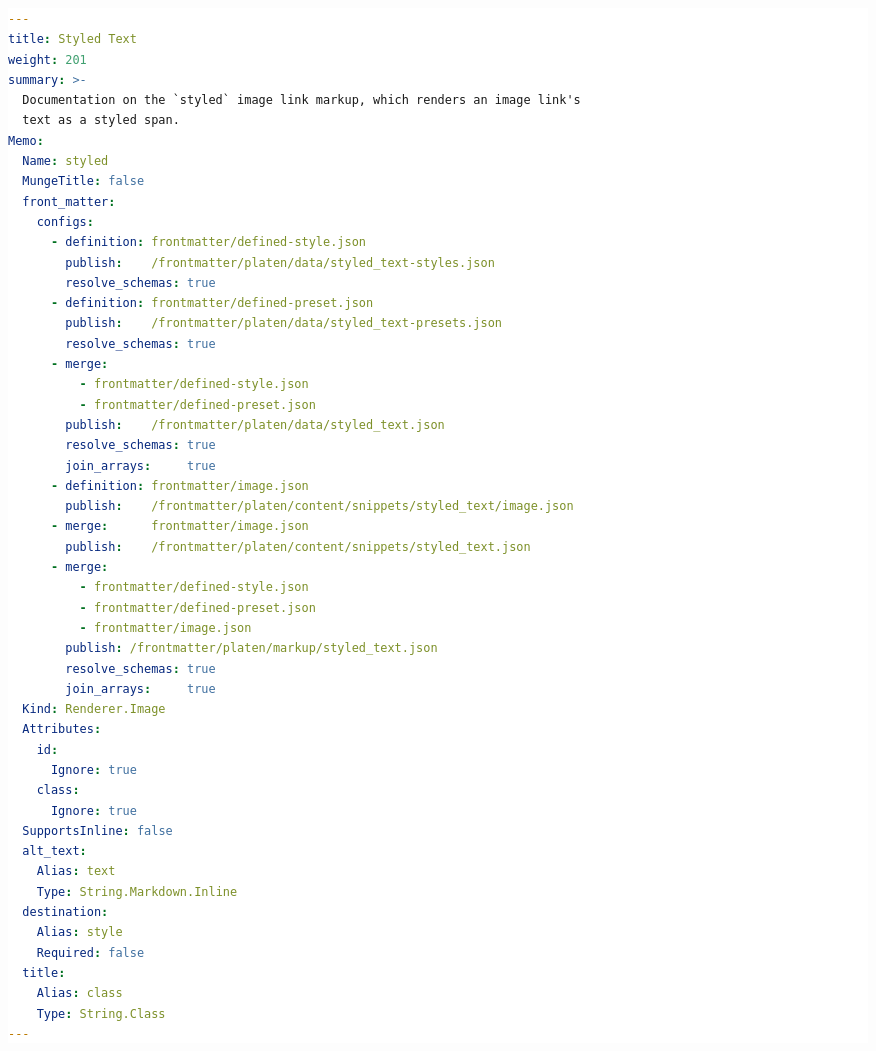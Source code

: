 ```yaml
---
title: Styled Text
weight: 201
summary: >-
  Documentation on the `styled` image link markup, which renders an image link's
  text as a styled span.
Memo:
  Name: styled
  MungeTitle: false
  front_matter:
    configs:
      - definition: frontmatter/defined-style.json
        publish:    /frontmatter/platen/data/styled_text-styles.json
        resolve_schemas: true
      - definition: frontmatter/defined-preset.json
        publish:    /frontmatter/platen/data/styled_text-presets.json
        resolve_schemas: true
      - merge:
          - frontmatter/defined-style.json
          - frontmatter/defined-preset.json
        publish:    /frontmatter/platen/data/styled_text.json
        resolve_schemas: true
        join_arrays:     true
      - definition: frontmatter/image.json
        publish:    /frontmatter/platen/content/snippets/styled_text/image.json
      - merge:      frontmatter/image.json
        publish:    /frontmatter/platen/content/snippets/styled_text.json
      - merge:
          - frontmatter/defined-style.json
          - frontmatter/defined-preset.json
          - frontmatter/image.json
        publish: /frontmatter/platen/markup/styled_text.json
        resolve_schemas: true
        join_arrays:     true
  Kind: Renderer.Image
  Attributes:
    id:
      Ignore: true
    class:
      Ignore: true
  SupportsInline: false
  alt_text:
    Alias: text
    Type: String.Markdown.Inline
  destination:
    Alias: style
    Required: false
  title:
    Alias: class
    Type: String.Class
---
```
